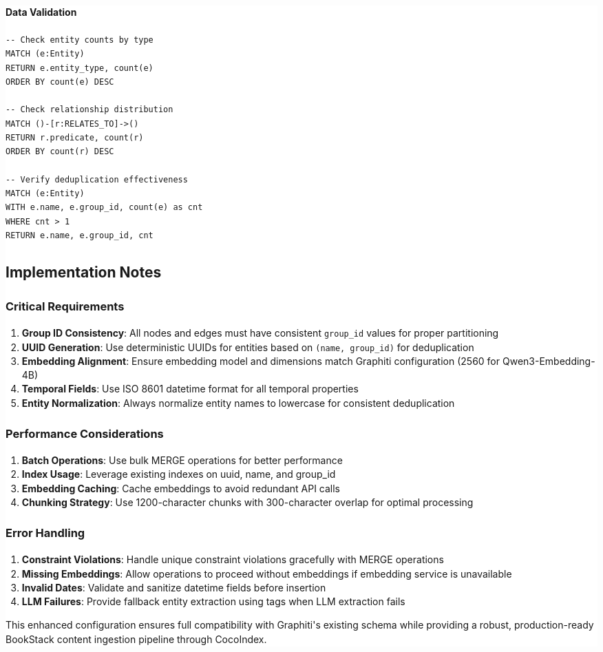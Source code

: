 #### **Data Validation**
```cypher
-- Check entity counts by type
MATCH (e:Entity)
RETURN e.entity_type, count(e)
ORDER BY count(e) DESC

-- Check relationship distribution
MATCH ()-[r:RELATES_TO]->()
RETURN r.predicate, count(r)
ORDER BY count(r) DESC

-- Verify deduplication effectiveness
MATCH (e:Entity)
WITH e.name, e.group_id, count(e) as cnt
WHERE cnt > 1
RETURN e.name, e.group_id, cnt
```

## Implementation Notes

### Critical Requirements
1. **Group ID Consistency**: All nodes and edges must have consistent `group_id` values for proper partitioning
2. **UUID Generation**: Use deterministic UUIDs for entities based on `(name, group_id)` for deduplication
3. **Embedding Alignment**: Ensure embedding model and dimensions match Graphiti configuration (2560 for Qwen3-Embedding-4B)
4. **Temporal Fields**: Use ISO 8601 datetime format for all temporal properties
5. **Entity Normalization**: Always normalize entity names to lowercase for consistent deduplication

### Performance Considerations
1. **Batch Operations**: Use bulk MERGE operations for better performance
2. **Index Usage**: Leverage existing indexes on uuid, name, and group_id
3. **Embedding Caching**: Cache embeddings to avoid redundant API calls
4. **Chunking Strategy**: Use 1200-character chunks with 300-character overlap for optimal processing

### Error Handling
1. **Constraint Violations**: Handle unique constraint violations gracefully with MERGE operations
2. **Missing Embeddings**: Allow operations to proceed without embeddings if embedding service is unavailable
3. **Invalid Dates**: Validate and sanitize datetime fields before insertion
4. **LLM Failures**: Provide fallback entity extraction using tags when LLM extraction fails

This enhanced configuration ensures full compatibility with Graphiti's existing schema while providing a robust, production-ready BookStack content ingestion pipeline through CocoIndex.
